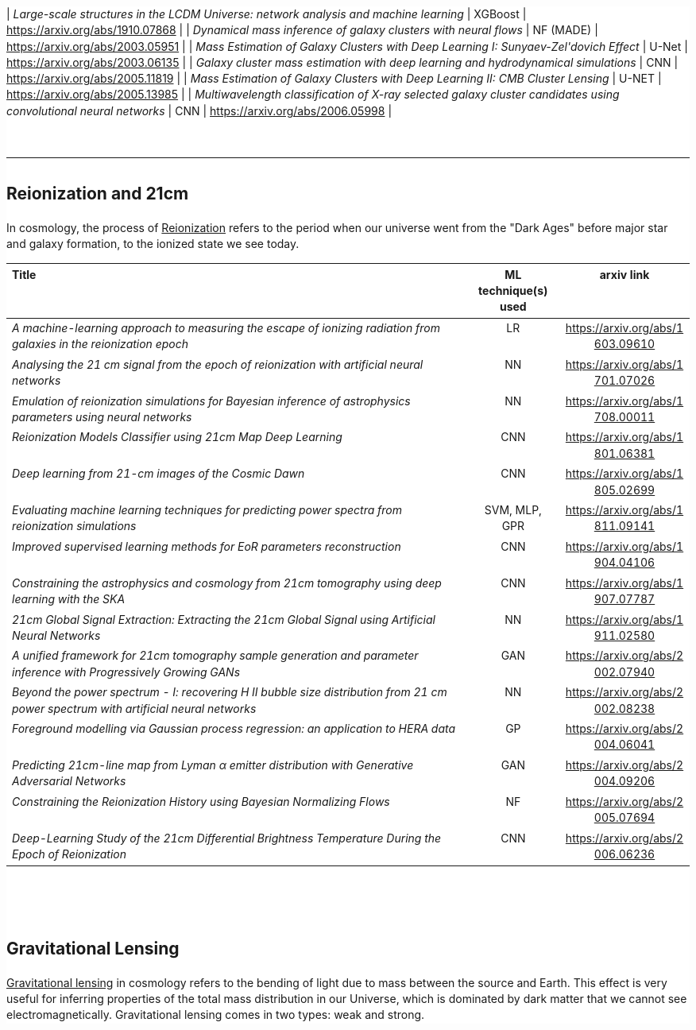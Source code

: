 | *Large-scale structures in the LCDM Universe: network analysis and machine learning* | XGBoost | https://arxiv.org/abs/1910.07868 |
| *Dynamical mass inference of galaxy clusters with neural flows* | NF (MADE) | https://arxiv.org/abs/2003.05951 |
| *Mass Estimation of Galaxy Clusters with Deep Learning I: Sunyaev-Zel'dovich Effect* | U-Net | https://arxiv.org/abs/2003.06135 |
| *Galaxy cluster mass estimation with deep learning and hydrodynamical simulations* | CNN | https://arxiv.org/abs/2005.11819 |
| *Mass Estimation of Galaxy Clusters with Deep Learning II: CMB Cluster Lensing* | U-NET | https://arxiv.org/abs/2005.13985 |
| *Multiwavelength classification of X-ray selected galaxy cluster candidates using convolutional neural networks* | CNN | https://arxiv.org/abs/2006.05998 |

&nbsp;

---
<a name='reionization21cm'></a>
## Reionization and 21cm
In cosmology, the process of [Reionization](https://en.wikipedia.org/wiki/Reionization) refers to the period when our universe went from the "Dark Ages" before major star and galaxy formation, to the ionized state we see today. 

| Title | ML technique(s) used | arxiv link |
| :--- | :---: | :---: |
| *A machine-learning approach to measuring the escape of ionizing radiation from galaxies in the reionization epoch* | LR | https://arxiv.org/abs/1603.09610 | 
| *Analysing the 21 cm signal from the epoch of reionization with artificial neural networks* | NN | https://arxiv.org/abs/1701.07026 |
| *Emulation of reionization simulations for Bayesian inference of astrophysics parameters using neural networks* | NN | https://arxiv.org/abs/1708.00011 | 
| *Reionization Models Classifier using 21cm Map Deep Learning* | CNN | https://arxiv.org/abs/1801.06381 |
| *Deep learning from 21-cm images of the Cosmic Dawn* | CNN | https://arxiv.org/abs/1805.02699 | 
| *Evaluating machine learning techniques for predicting power spectra from reionization simulations* | SVM, MLP, GPR | https://arxiv.org/abs/1811.09141 |
| *Improved supervised learning methods for EoR parameters reconstruction* | CNN | https://arxiv.org/abs/1904.04106 |
| *Constraining the astrophysics and cosmology from 21cm tomography using deep learning with the SKA*| CNN | https://arxiv.org/abs/1907.07787 | 
| *21cm Global Signal Extraction: Extracting the 21cm Global Signal using Artificial Neural Networks* | NN | https://arxiv.org/abs/1911.02580 |
| *A unified framework for 21cm tomography sample generation and parameter inference with Progressively Growing GANs* | GAN | https://arxiv.org/abs/2002.07940 |
| *Beyond the power spectrum - I: recovering H II bubble size distribution from 21 cm power spectrum with artificial neural networks* | NN | https://arxiv.org/abs/2002.08238 |
| *Foreground modelling via Gaussian process regression: an application to HERA data* | GP | https://arxiv.org/abs/2004.06041 |
| *Predicting 21cm-line map from Lyman α emitter distribution with Generative Adversarial Networks* | GAN | https://arxiv.org/abs/2004.09206 |
| *Constraining the Reionization History using Bayesian Normalizing Flows* | NF | https://arxiv.org/abs/2005.07694 | 
| *Deep-Learning Study of the 21cm Differential Brightness Temperature During the Epoch of Reionization* | CNN | https://arxiv.org/abs/2006.06236 |

&nbsp;
---
<a name='lensing'></a>
## Gravitational Lensing
[Gravitational lensing](http://www.cfhtlens.org/public/what-gravitational-lensing) in cosmology refers to the bending of light due to mass between the source and Earth. This effect is very useful for inferring properties of the total mass distribution in our Universe, which is dominated by dark matter that we cannot see electromagnetically. Gravitational lensing comes in two types: weak and strong.
